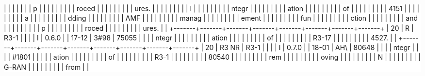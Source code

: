 |       |       |       |       |       |       | p     |       |
|       |       |       |       |       |       | roced |       |
|       |       |       |       |       |       | ures. |       |
|       |       |       |       |       |       | I     |       |
|       |       |       |       |       |       | ntegr |       |
|       |       |       |       |       |       | ation |       |
|       |       |       |       |       |       | of    |       |
|       |       |       |       |       |       | 4151  |       |
|       |       |       |       |       |       | a     |       |
|       |       |       |       |       |       | dding |       |
|       |       |       |       |       |       | AMF   |       |
|       |       |       |       |       |       | manag |       |
|       |       |       |       |       |       | ement |       |
|       |       |       |       |       |       | fun   |       |
|       |       |       |       |       |       | ction |       |
|       |       |       |       |       |       | and   |       |
|       |       |       |       |       |       | p     |       |
|       |       |       |       |       |       | roced |       |
|       |       |       |       |       |       | ures. |       |
+-------+-------+-------+-------+-------+-------+-------+-------+
| 20    | R     | R3-1  |       |       |       | I     | 0.6.0 |
| 17-12 | 3\#98 | 75055 |       |       |       | ntegr |       |
|       |       |       |       |       |       | ation |       |
|       |       |       |       |       |       | of    |       |
|       |       |       |       |       |       | R3-17 |       |
|       |       |       |       |       |       | 4527. |       |
+-------+-------+-------+-------+-------+-------+-------+-------+
| 20    | R3 NR | R3-1  |       |       |       | I     | 0.7.0 |
| 18-01 | AH\   | 80648 |       |       |       | ntegr |       |
|       | #1801 |       |       |       |       | ation |       |
|       |       |       |       |       |       | of    |       |
|       |       |       |       |       |       | R3-1  |       |
|       |       |       |       |       |       | 80540 |       |
|       |       |       |       |       |       | rem   |       |
|       |       |       |       |       |       | oving |       |
|       |       |       |       |       |       | N     |       |
|       |       |       |       |       |       | G-RAN |       |
|       |       |       |       |       |       | from  |       |